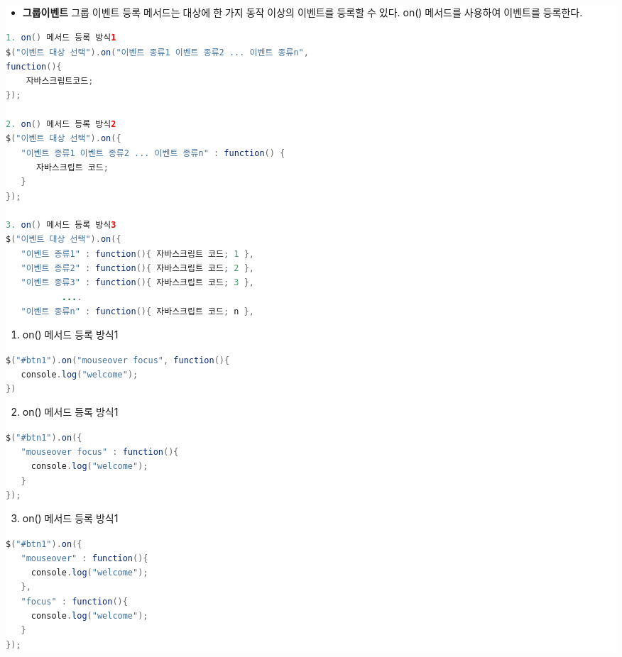 
 - **그룹이벤트**
  그룹 이벤트 등록 메서드는 대상에 한 가지 동작 이상의 이벤트를 등록할 수 있다. on() 메서드를 사용하여 이벤트를 등록한다.

```java
1. on() 메서드 등록 방식1
$("이벤트 대상 선택").on("이벤트 종류1 이벤트 종류2 ... 이벤트 종류n",
function(){
    자바스크립트코드;
});

2. on() 메서드 등록 방식2
$("이벤트 대상 선택").on({
   "이벤트 종류1 이벤트 종류2 ... 이벤트 종류n" : function() {
      자바스크립트 코드;
   }
});

3. on() 메서드 등록 방식3
$("이벤트 대상 선택").on({
   "이벤트 종류1" : function(){ 자바스크립트 코드; 1 },
   "이벤트 종류2" : function(){ 자바스크립트 코드; 2 },
   "이벤트 종류3" : function(){ 자바스크립트 코드; 3 },
           ....
   "이벤트 종류n" : function(){ 자바스크립트 코드; n },
```

 1. on() 메서드 등록 방식1

```java
$("#btn1").on("mouseover focus", function(){
   console.log("welcome");
})
```

 2. on() 메서드 등록 방식1

```java
$("#btn1").on({
   "mouseover focus" : function(){
     console.log("welcome");
   }
});
```

 3. on() 메서드 등록 방식1

```java
$("#btn1").on({
   "mouseover" : function(){
     console.log("welcome");
   },
   "focus" : function(){
     console.log("welcome");
   }
});
```
